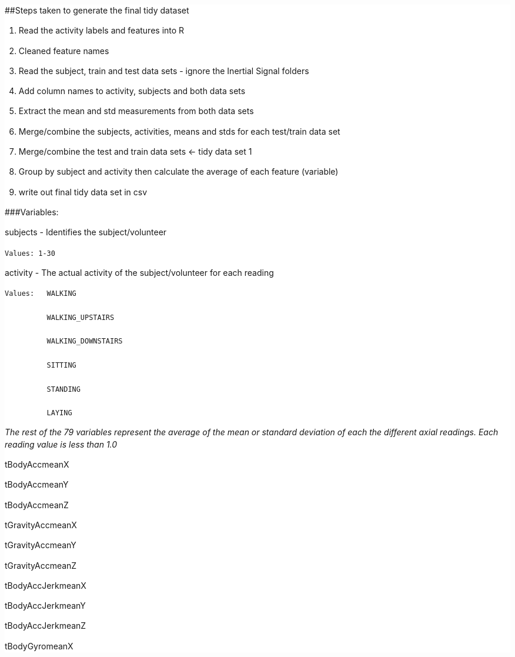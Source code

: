 
##Steps taken to generate the final tidy dataset
1) Read the activity labels and features into R

2) Cleaned feature names

3) Read the subject, train and test data sets - ignore the Inertial Signal folders

4) Add column names to activity, subjects and both data sets 

5) Extract the mean and std measurements from both data sets

6) Merge/combine the subjects, activities, means and stds for each test/train data set

7) Merge/combine the test and train data sets <- tidy data set 1

8) Group by subject and activity then calculate the average of each feature (variable)

9) write out final tidy data set in csv


###Variables:

subjects - Identifies the subject/volunteer

    Values: 1-30
	
activity - The actual activity of the subject/volunteer for each reading

    Values:   WALKING
  
		      WALKING_UPSTAIRS
		      
		      WALKING_DOWNSTAIRS
		      
		      SITTING
		      
		      STANDING
		      
		      LAYING

*The rest of the 79 variables represent the *average* of the mean or standard deviation of each the different 
axial readings.  Each reading value is less than 1.0*

tBodyAccmeanX 
		
tBodyAccmeanY

tBodyAccmeanZ

tGravityAccmeanX

tGravityAccmeanY

tGravityAccmeanZ

tBodyAccJerkmeanX

tBodyAccJerkmeanY

tBodyAccJerkmeanZ

tBodyGyromeanX
